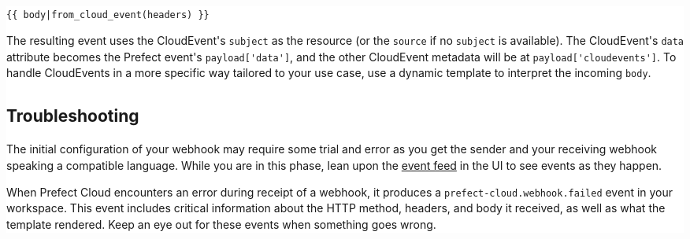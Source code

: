 ```jinja2
{{ body|from_cloud_event(headers) }}
```

The resulting event uses the CloudEvent's `subject` as the resource (or the `source`
if no `subject` is available). The CloudEvent's `data` attribute becomes the
Prefect event's `payload['data']`, and the other CloudEvent metadata will be at
`payload['cloudevents']`. To handle CloudEvents in a more specific
way tailored to your use case, use a dynamic template to interpret the incoming `body`.

## Troubleshooting

The initial configuration of your webhook may require some trial and error as you get
the sender and your receiving webhook speaking a compatible language. While you are in
this phase, lean upon the [event feed](https://docs.prefect.io/v3/automate/events/#event-feed) in the UI to see events as they happen.

When Prefect Cloud encounters an error during receipt of a webhook, it produces a
`prefect-cloud.webhook.failed` event in your workspace. This event includes
critical information about the HTTP method, headers, and body it received, as well as
what the template rendered. Keep an eye out for these events when something goes wrong.
